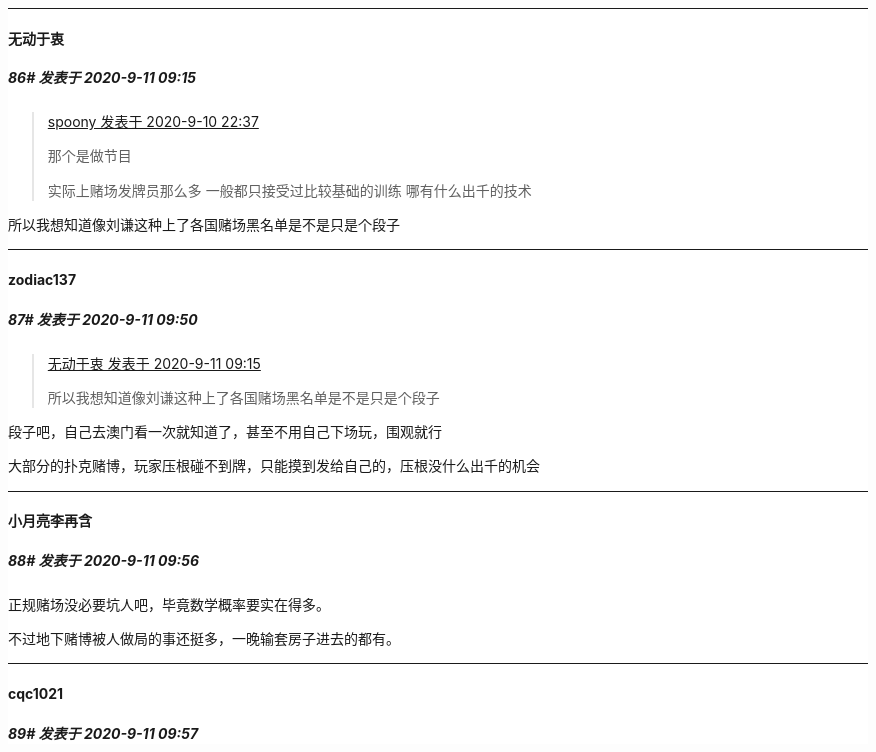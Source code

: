 

-----

####  无动于衷  
##### 86#       发表于 2020-9-11 09:15



<blockquote><a href="httphttps://bbs.saraba1st.com/2b/forum.php?mod=redirect&amp;goto=findpost&amp;pid=48700974&amp;ptid=1959245" target="_blank">spoony 发表于 2020-9-10 22:37</a>

那个是做节目


实际上赌场发牌员那么多 一般都只接受过比较基础的训练 哪有什么出千的技术</blockquote>
所以我想知道像刘谦这种上了各国赌场黑名单是不是只是个段子







-----

####  zodiac137  
##### 87#       发表于 2020-9-11 09:50



<blockquote><a href="httphttps://bbs.saraba1st.com/2b/forum.php?mod=redirect&amp;goto=findpost&amp;pid=48703042&amp;ptid=1959245" target="_blank">无动于衷 发表于 2020-9-11 09:15</a>

所以我想知道像刘谦这种上了各国赌场黑名单是不是只是个段子</blockquote>
段子吧，自己去澳门看一次就知道了，甚至不用自己下场玩，围观就行

大部分的扑克赌博，玩家压根碰不到牌，只能摸到发给自己的，压根没什么出千的机会







-----

####  小月亮李再含  
##### 88#       发表于 2020-9-11 09:56




正规赌场没必要坑人吧，毕竟数学概率要实在得多。

不过地下赌博被人做局的事还挺多，一晚输套房子进去的都有。







-----

####  cqc1021  
##### 89#       发表于 2020-9-11 09:57
